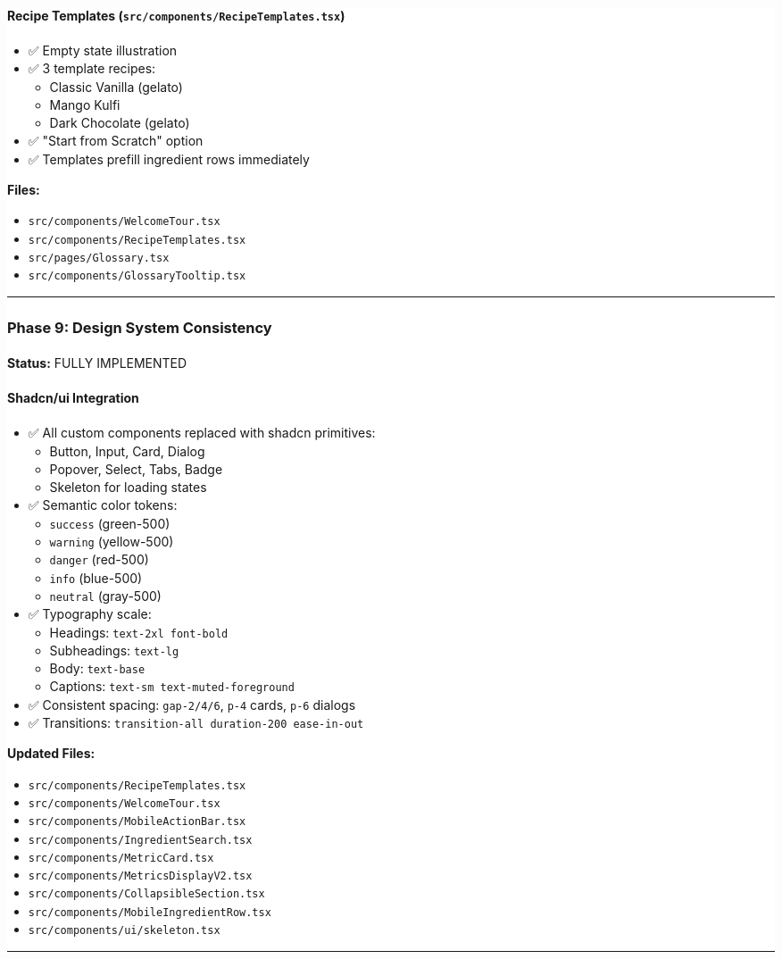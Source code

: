 #### Recipe Templates (`src/components/RecipeTemplates.tsx`)
- ✅ Empty state illustration
- ✅ 3 template recipes:
  - Classic Vanilla (gelato)
  - Mango Kulfi
  - Dark Chocolate (gelato)
- ✅ "Start from Scratch" option
- ✅ Templates prefill ingredient rows immediately

**Files:**
- `src/components/WelcomeTour.tsx`
- `src/components/RecipeTemplates.tsx`
- `src/pages/Glossary.tsx`
- `src/components/GlossaryTooltip.tsx`

---

### Phase 9: Design System Consistency
**Status:** FULLY IMPLEMENTED

#### Shadcn/ui Integration
- ✅ All custom components replaced with shadcn primitives:
  - Button, Input, Card, Dialog
  - Popover, Select, Tabs, Badge
  - Skeleton for loading states
- ✅ Semantic color tokens:
  - `success` (green-500)
  - `warning` (yellow-500)
  - `danger` (red-500)
  - `info` (blue-500)
  - `neutral` (gray-500)
- ✅ Typography scale:
  - Headings: `text-2xl font-bold`
  - Subheadings: `text-lg`
  - Body: `text-base`
  - Captions: `text-sm text-muted-foreground`
- ✅ Consistent spacing: `gap-2/4/6`, `p-4` cards, `p-6` dialogs
- ✅ Transitions: `transition-all duration-200 ease-in-out`

**Updated Files:**
- `src/components/RecipeTemplates.tsx`
- `src/components/WelcomeTour.tsx`
- `src/components/MobileActionBar.tsx`
- `src/components/IngredientSearch.tsx`
- `src/components/MetricCard.tsx`
- `src/components/MetricsDisplayV2.tsx`
- `src/components/CollapsibleSection.tsx`
- `src/components/MobileIngredientRow.tsx`
- `src/components/ui/skeleton.tsx`

---
